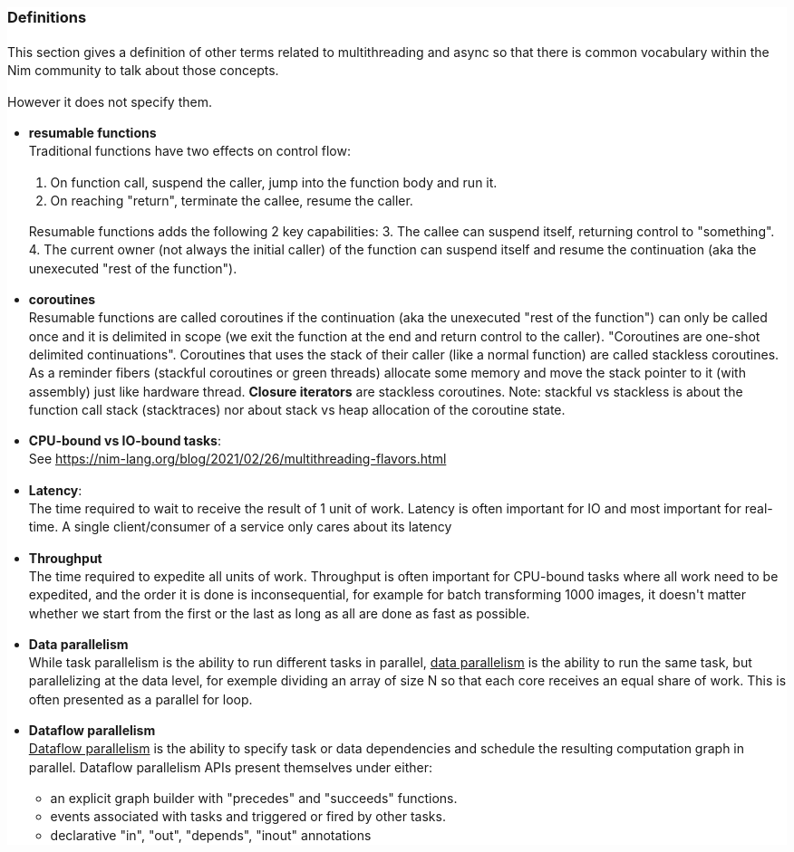 ### Definitions

This section gives a definition of other terms related to multithreading and async so that there is common vocabulary within the Nim community to talk about those concepts.

However it does not specify them.

- **resumable functions**\
  Traditional functions have two effects on control flow:
  1. On function call, suspend the caller, jump into the function body and run it.
  2. On reaching "return", terminate the callee, resume the caller.

  Resumable functions adds the following 2 key capabilities:
  3. The callee can suspend itself, returning control to "something".
  4. The current owner (not always the initial caller) of the function can suspend itself and resume the continuation (aka the unexecuted "rest of the function").

- **coroutines**\
  Resumable functions are called coroutines if the continuation (aka the unexecuted "rest of the function") can only be called once and it is delimited in scope (we exit the function at the end and return control to the caller). "Coroutines are one-shot delimited continuations".
  Coroutines that uses the stack of their caller (like a normal function) are called stackless coroutines.
  As a reminder fibers (stackful coroutines or green threads) allocate some memory and move the stack pointer to it (with assembly) just like hardware thread.
  **Closure iterators** are stackless coroutines.
  Note: stackful vs stackless is about the function call stack (stacktraces) nor about stack vs heap allocation of the coroutine state.

- **CPU-bound vs IO-bound tasks**:\
  See https://nim-lang.org/blog/2021/02/26/multithreading-flavors.html

- **Latency**:\
  The time required to wait to receive the result of 1 unit of work.
  Latency is often important for IO and most important for real-time.
  A single client/consumer of a service only cares about its latency

- **Throughput**\
  The time required to expedite all units of work.
  Throughput is often important for CPU-bound tasks where all work need to be expedited,
  and the order it is done is inconsequential, for example for batch transforming 1000 images,
  it doesn't matter whether we start from the first or the last as long as all are done as fast as possible.

- **Data parallelism**\
  While task parallelism is the ability to run different tasks in parallel,
  [data parallelism](https://en.wikipedia.org/wiki/Data_parallelism) is the ability to run the same task, but parallelizing at the data level,
  for exemple dividing an array of size N so that each core receives an equal share of work.
  This is often presented as a parallel for loop.

- **Dataflow parallelism**\
  [Dataflow parallelism](https://en.wikipedia.org/wiki/Dataflow) is the ability to specify task or data dependencies and schedule the resulting computation graph in parallel.
  Dataflow parallelism APIs present themselves under either:
  - an explicit graph builder with "precedes" and "succeeds" functions.
  - events associated with tasks and triggered or fired by other tasks.
  - declarative "in", "out", "depends", "inout" annotations
